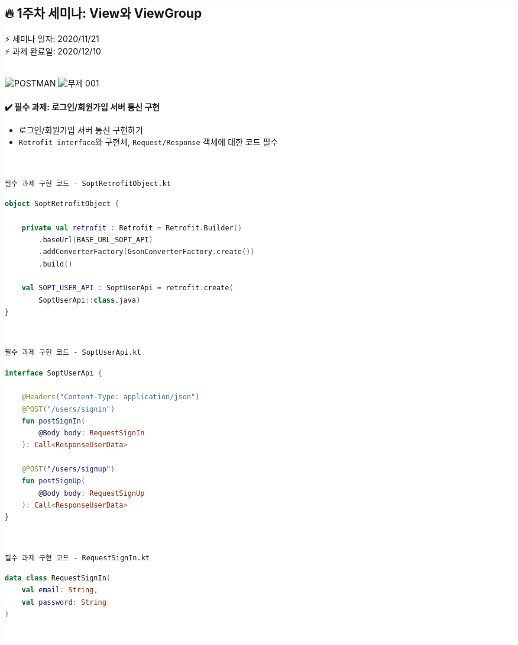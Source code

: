 ## :fire: 1주차 세미나: View와 ViewGroup
:zap: 세미나 일자: 2020/11/21 </br>
:zap: 과제 완료일: 2020/12/10 </br>
</br>

![POSTMAN](https://user-images.githubusercontent.com/47806943/101796781-a4995e80-3b4c-11eb-908a-542f5d65fa86.png)
![무제 001](https://user-images.githubusercontent.com/47806943/101801845-20e27080-3b52-11eb-9e5d-b65df37203d6.jpeg)
</br>
 
#### :heavy_check_mark: 필수 과제: 로그인/회원가입 서버 통신 구현
* 로그인/회원가입 서버 통신 구현하기
* `Retrofit interface`와 구현체, `Request/Response` 객체에 대한 코드 필수
<br>

`필수 과제 구현 코드 - SoptRetrofitObject.kt`
```kotlin
object SoptRetrofitObject {

    private val retrofit : Retrofit = Retrofit.Builder()
        .baseUrl(BASE_URL_SOPT_API)
        .addConverterFactory(GsonConverterFactory.create())
        .build()

    val SOPT_USER_API : SoptUserApi = retrofit.create(
        SoptUserApi::class.java)
}
```
<br>

`필수 과제 구현 코드 - SoptUserApi.kt`
```kotlin
interface SoptUserApi {

    @Headers("Content-Type: application/json")
    @POST("/users/signin")
    fun postSignIn(
        @Body body: RequestSignIn
    ): Call<ResponseUserData>

    @POST("/users/signup")
    fun postSignUp(
        @Body body: RequestSignUp
    ): Call<ResponseUserData>
}
```
<br>

`필수 과제 구현 코드 - RequestSignIn.kt`
```kotlin
data class RequestSignIn(
    val email: String,
    val password: String
)
```
<br>
